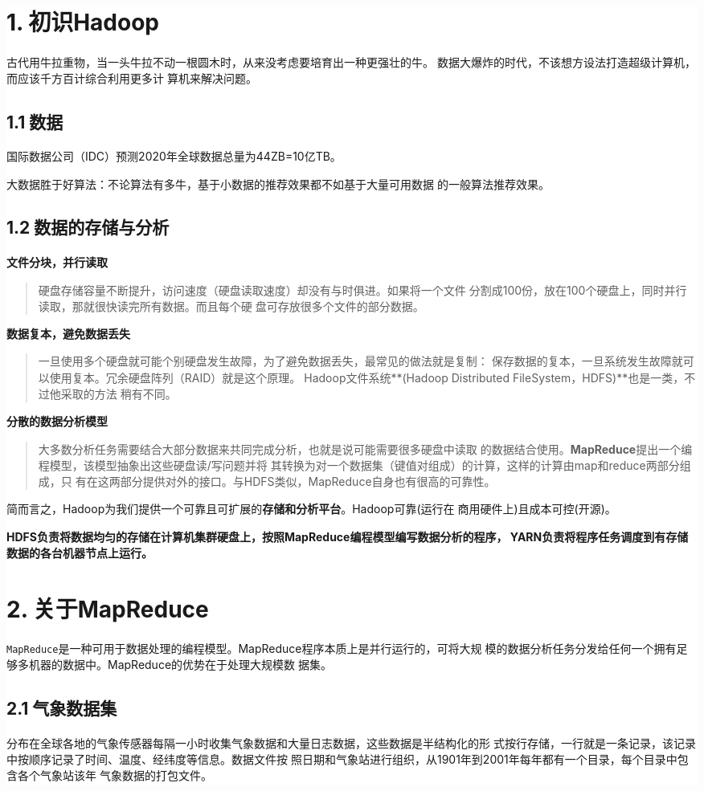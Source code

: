  
# 1. 初识Hadoop

古代用牛拉重物，当一头牛拉不动一根圆木时，从来没考虑要培育出一种更强壮的牛。
数据大爆炸的时代，不该想方设法打造超级计算机，而应该千方百计综合利用更多计
算机来解决问题。

## 1.1 数据

国际数据公司（IDC）预测2020年全球数据总量为44ZB=10亿TB。

大数据胜于好算法：不论算法有多牛，基于小数据的推荐效果都不如基于大量可用数据
的一般算法推荐效果。

## 1.2 数据的存储与分析

**文件分块，并行读取**
> 硬盘存储容量不断提升，访问速度（硬盘读取速度）却没有与时俱进。如果将一个文件
> 分割成100份，放在100个硬盘上，同时并行读取，那就很快读完所有数据。而且每个硬
> 盘可存放很多个文件的部分数据。

**数据复本，避免数据丢失**
> 一旦使用多个硬盘就可能个别硬盘发生故障，为了避免数据丢失，最常见的做法就是复制：
> 保存数据的复本，一旦系统发生故障就可以使用复本。冗余硬盘阵列（RAID）就是这个原理。
> Hadoop文件系统**(Hadoop Distributed FileSystem，HDFS)**也是一类，不过他采取的方法
> 稍有不同。

**分散的数据分析模型**
> 大多数分析任务需要结合大部分数据来共同完成分析，也就是说可能需要很多硬盘中读取
> 的数据结合使用。**MapReduce**提出一个编程模型，该模型抽象出这些硬盘读/写问题并将
> 其转换为对一个数据集（键值对组成）的计算，这样的计算由map和reduce两部分组成，只
> 有在这两部分提供对外的接口。与HDFS类似，MapReduce自身也有很高的可靠性。

简而言之，Hadoop为我们提供一个可靠且可扩展的**存储和分析平台**。Hadoop可靠(运行在
商用硬件上)且成本可控(开源)。

**HDFS负责将数据均匀的存储在计算机集群硬盘上，按照MapReduce编程模型编写数据分析的程序，
YARN负责将程序任务调度到有存储数据的各台机器节点上运行。**


# 2. 关于MapReduce

`MapReduce`是一种可用于数据处理的编程模型。MapReduce程序本质上是并行运行的，可将大规
模的数据分析任务分发给任何一个拥有足够多机器的数据中。MapReduce的优势在于处理大规模数
据集。

## 2.1 气象数据集

分布在全球各地的气象传感器每隔一小时收集气象数据和大量日志数据，这些数据是半结构化的形
式按行存储，一行就是一条记录，该记录中按顺序记录了时间、温度、经纬度等信息。数据文件按
照日期和气象站进行组织，从1901年到2001年每年都有一个目录，每个目录中包含各个气象站该年
气象数据的打包文件。
